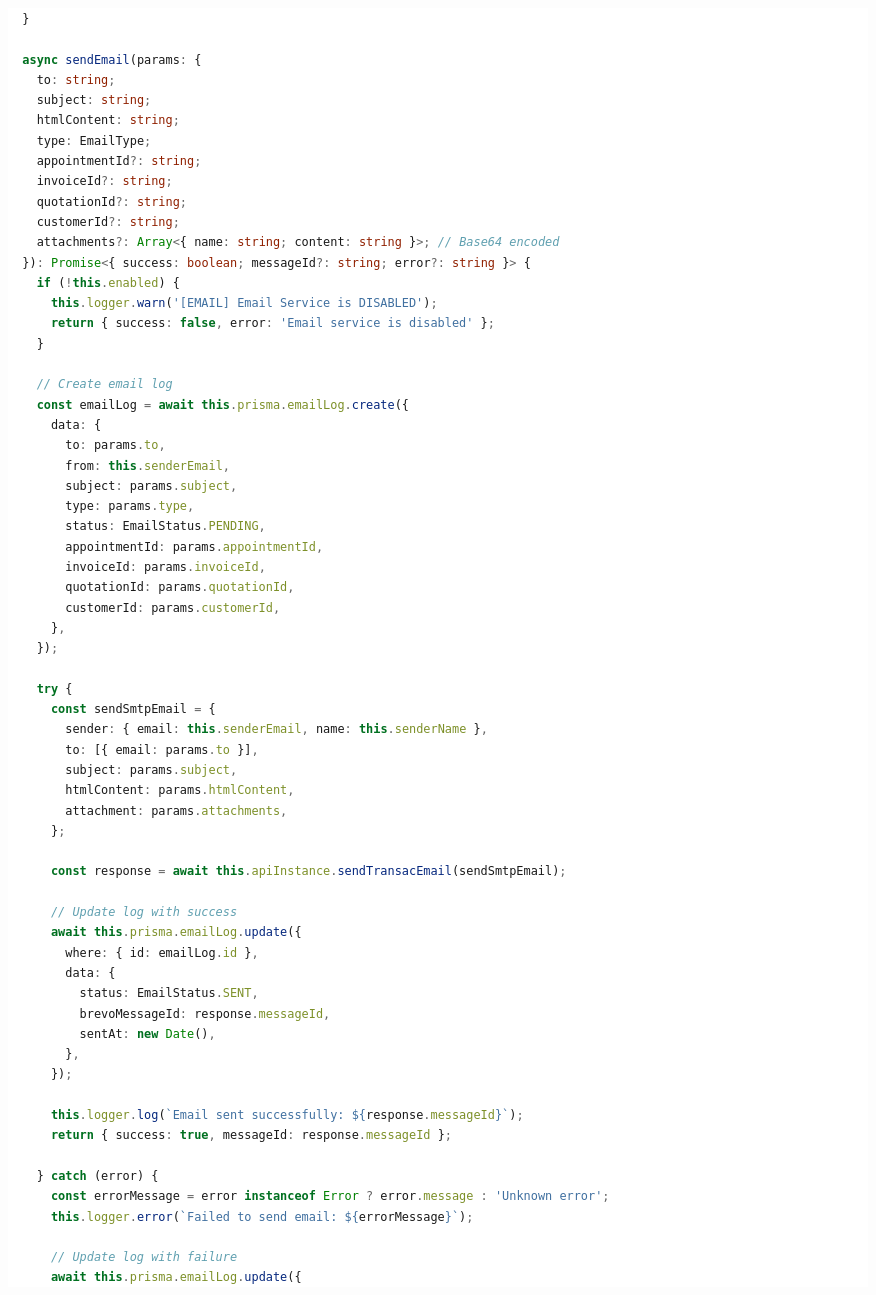 ```typescript
  }

  async sendEmail(params: {
    to: string;
    subject: string;
    htmlContent: string;
    type: EmailType;
    appointmentId?: string;
    invoiceId?: string;
    quotationId?: string;
    customerId?: string;
    attachments?: Array<{ name: string; content: string }>; // Base64 encoded
  }): Promise<{ success: boolean; messageId?: string; error?: string }> {
    if (!this.enabled) {
      this.logger.warn('[EMAIL] Email Service is DISABLED');
      return { success: false, error: 'Email service is disabled' };
    }

    // Create email log
    const emailLog = await this.prisma.emailLog.create({
      data: {
        to: params.to,
        from: this.senderEmail,
        subject: params.subject,
        type: params.type,
        status: EmailStatus.PENDING,
        appointmentId: params.appointmentId,
        invoiceId: params.invoiceId,
        quotationId: params.quotationId,
        customerId: params.customerId,
      },
    });

    try {
      const sendSmtpEmail = {
        sender: { email: this.senderEmail, name: this.senderName },
        to: [{ email: params.to }],
        subject: params.subject,
        htmlContent: params.htmlContent,
        attachment: params.attachments,
      };

      const response = await this.apiInstance.sendTransacEmail(sendSmtpEmail);

      // Update log with success
      await this.prisma.emailLog.update({
        where: { id: emailLog.id },
        data: {
          status: EmailStatus.SENT,
          brevoMessageId: response.messageId,
          sentAt: new Date(),
        },
      });

      this.logger.log(`Email sent successfully: ${response.messageId}`);
      return { success: true, messageId: response.messageId };

    } catch (error) {
      const errorMessage = error instanceof Error ? error.message : 'Unknown error';
      this.logger.error(`Failed to send email: ${errorMessage}`);

      // Update log with failure
      await this.prisma.emailLog.update({
```